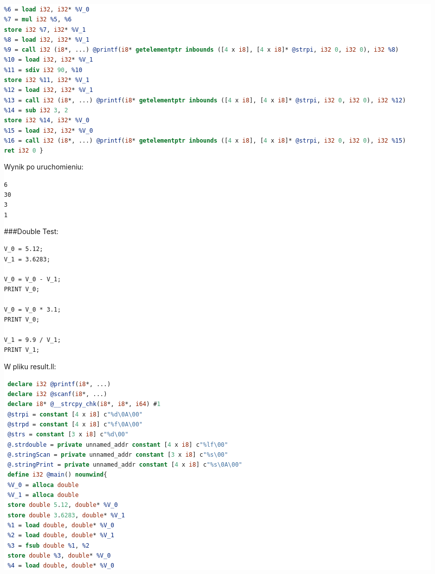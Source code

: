 ```llvm
%6 = load i32, i32* %V_0
%7 = mul i32 %5, %6
store i32 %7, i32* %V_1
%8 = load i32, i32* %V_1
%9 = call i32 (i8*, ...) @printf(i8* getelementptr inbounds ([4 x i8], [4 x i8]* @strpi, i32 0, i32 0), i32 %8)
%10 = load i32, i32* %V_1
%11 = sdiv i32 90, %10
store i32 %11, i32* %V_1
%12 = load i32, i32* %V_1
%13 = call i32 (i8*, ...) @printf(i8* getelementptr inbounds ([4 x i8], [4 x i8]* @strpi, i32 0, i32 0), i32 %12)
%14 = sub i32 3, 2
store i32 %14, i32* %V_0
%15 = load i32, i32* %V_0
%16 = call i32 (i8*, ...) @printf(i8* getelementptr inbounds ([4 x i8], [4 x i8]* @strpi, i32 0, i32 0), i32 %15)
ret i32 0 }
```

Wynik po uruchomieniu: 
```
6
30
3
1
```

###Double
Test:
```
V_0 = 5.12;
V_1 = 3.6283;

V_0 = V_0 - V_1;
PRINT V_0;

V_0 = V_0 * 3.1;
PRINT V_0;

V_1 = 9.9 / V_1;
PRINT V_1;
```

W pliku result.ll:
```llvm
 declare i32 @printf(i8*, ...)
 declare i32 @scanf(i8*, ...)
 declare i8* @__strcpy_chk(i8*, i8*, i64) #1
 @strpi = constant [4 x i8] c"%d\0A\00"
 @strpd = constant [4 x i8] c"%f\0A\00"
 @strs = constant [3 x i8] c"%d\00"
 @.strdouble = private unnamed_addr constant [4 x i8] c"%lf\00"
 @.stringScan = private unnamed_addr constant [3 x i8] c"%s\00"
 @.stringPrint = private unnamed_addr constant [4 x i8] c"%s\0A\00"
 define i32 @main() nounwind{
 %V_0 = alloca double
 %V_1 = alloca double
 store double 5.12, double* %V_0
 store double 3.6283, double* %V_1
 %1 = load double, double* %V_0
 %2 = load double, double* %V_1
 %3 = fsub double %1, %2
 store double %3, double* %V_0
 %4 = load double, double* %V_0
```